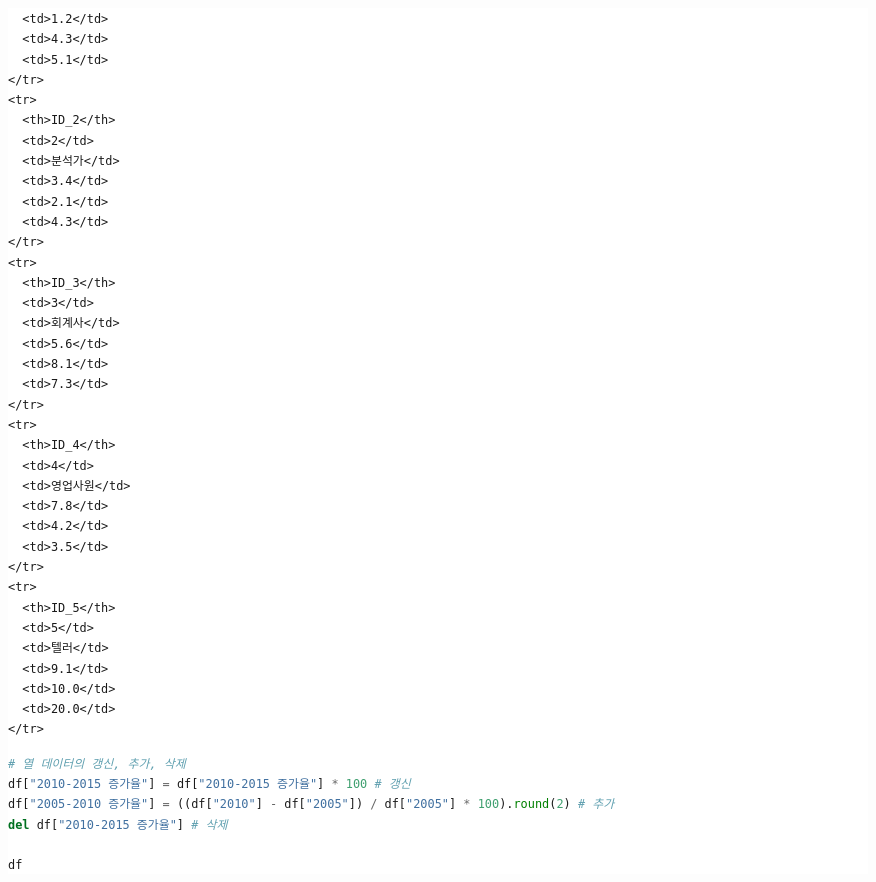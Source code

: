       <td>1.2</td>
      <td>4.3</td>
      <td>5.1</td>
    </tr>
    <tr>
      <th>ID_2</th>
      <td>2</td>
      <td>분석가</td>
      <td>3.4</td>
      <td>2.1</td>
      <td>4.3</td>
    </tr>
    <tr>
      <th>ID_3</th>
      <td>3</td>
      <td>회계사</td>
      <td>5.6</td>
      <td>8.1</td>
      <td>7.3</td>
    </tr>
    <tr>
      <th>ID_4</th>
      <td>4</td>
      <td>영업사원</td>
      <td>7.8</td>
      <td>4.2</td>
      <td>3.5</td>
    </tr>
    <tr>
      <th>ID_5</th>
      <td>5</td>
      <td>텔러</td>
      <td>9.1</td>
      <td>10.0</td>
      <td>20.0</td>
    </tr>
  </tbody>
</table>
</div>




```python
# 열 데이터의 갱신, 추가, 삭제
df["2010-2015 증가율"] = df["2010-2015 증가율"] * 100 # 갱신
df["2005-2010 증가율"] = ((df["2010"] - df["2005"]) / df["2005"] * 100).round(2) # 추가
del df["2010-2015 증가율"] # 삭제

df
```



